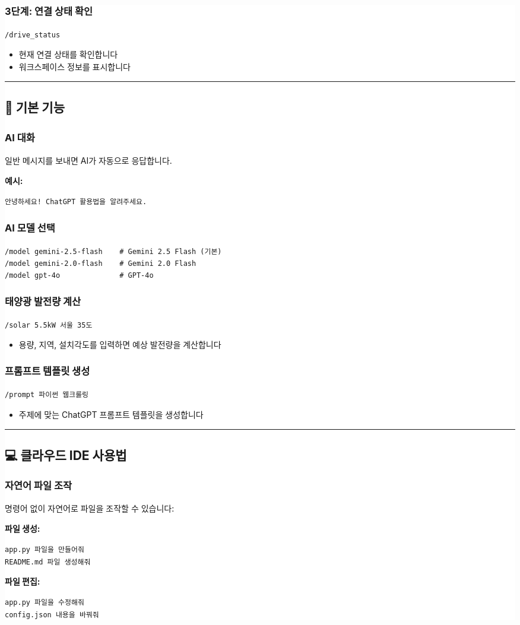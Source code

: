 ### 3단계: 연결 상태 확인
```
/drive_status
```
- 현재 연결 상태를 확인합니다
- 워크스페이스 정보를 표시합니다

---

## 🔧 기본 기능

### AI 대화
일반 메시지를 보내면 AI가 자동으로 응답합니다.

**예시:**
```
안녕하세요! ChatGPT 활용법을 알려주세요.
```

### AI 모델 선택
```
/model gemini-2.5-flash    # Gemini 2.5 Flash (기본)
/model gemini-2.0-flash    # Gemini 2.0 Flash  
/model gpt-4o              # GPT-4o
```

### 태양광 발전량 계산
```
/solar 5.5kW 서울 35도
```
- 용량, 지역, 설치각도를 입력하면 예상 발전량을 계산합니다

### 프롬프트 템플릿 생성
```
/prompt 파이썬 웹크롤링
```
- 주제에 맞는 ChatGPT 프롬프트 템플릿을 생성합니다

---

## 💻 클라우드 IDE 사용법

### 자연어 파일 조작
명령어 없이 자연어로 파일을 조작할 수 있습니다:

**파일 생성:**
```
app.py 파일을 만들어줘
README.md 파일 생성해줘
```

**파일 편집:**
```
app.py 파일을 수정해줘
config.json 내용을 바꿔줘
```
